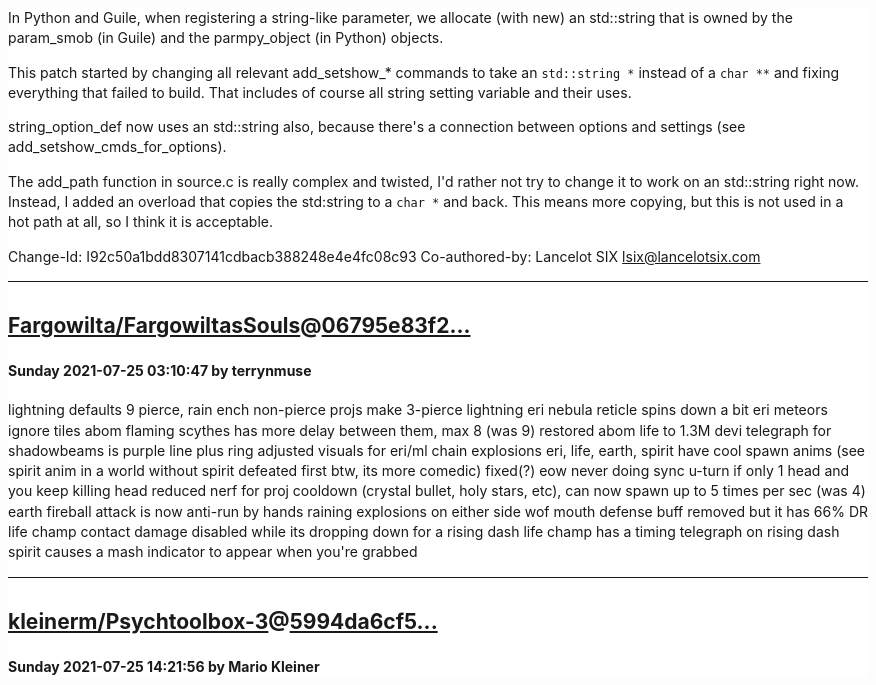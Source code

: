 In Python and Guile, when registering a string-like parameter, we
allocate (with new) an std::string that is owned by the param_smob (in
Guile) and the parmpy_object (in Python) objects.

This patch started by changing all relevant add_setshow_* commands to
take an `std::string *` instead of a `char **` and fixing everything
that failed to build.  That includes of course all string setting
variable and their uses.

string_option_def now uses an std::string also, because there's a
connection between options and settings (see
add_setshow_cmds_for_options).

The add_path function in source.c is really complex and twisted, I'd
rather not try to change it to work on an std::string right now.
Instead, I added an overload that copies the std:string to a `char *`
and back.  This means more copying, but this is not used in a hot path
at all, so I think it is acceptable.

Change-Id: I92c50a1bdd8307141cdbacb388248e4e4fc08c93
Co-authored-by: Lancelot SIX <lsix@lancelotsix.com>

---
## [Fargowilta/FargowiltasSouls](https://github.com/Fargowilta/FargowiltasSouls)@[06795e83f2...](https://github.com/Fargowilta/FargowiltasSouls/commit/06795e83f2b07472988eced01c3814a87f83bd9a)
#### Sunday 2021-07-25 03:10:47 by terrynmuse

lightning defaults 9 pierce, rain ench non-pierce projs make 3-pierce lightning
eri nebula reticle spins down a bit
eri meteors ignore tiles
abom flaming scythes has more delay between them, max 8 (was 9)
restored abom life to 1.3M
devi telegraph for shadowbeams is purple line plus ring
adjusted visuals for eri/ml chain explosions
eri, life, earth, spirit have cool spawn anims (see spirit anim in a world without spirit defeated first btw, its more comedic)
fixed(?) eow never doing sync u-turn if only 1 head and you keep killing head
reduced nerf for proj cooldown (crystal bullet, holy stars, etc), can now spawn up to 5 times per sec (was 4)
earth fireball attack is now anti-run by hands raining explosions on either side
wof mouth defense buff removed but it has 66% DR
life champ contact damage disabled while its dropping down for a rising dash
life champ has a timing telegraph on rising dash
spirit causes a mash indicator to appear when you're grabbed

---
## [kleinerm/Psychtoolbox-3](https://github.com/kleinerm/Psychtoolbox-3)@[5994da6cf5...](https://github.com/kleinerm/Psychtoolbox-3/commit/5994da6cf5f01fa26541c60e31529039a6ab436e)
#### Sunday 2021-07-25 14:21:56 by Mario Kleiner
